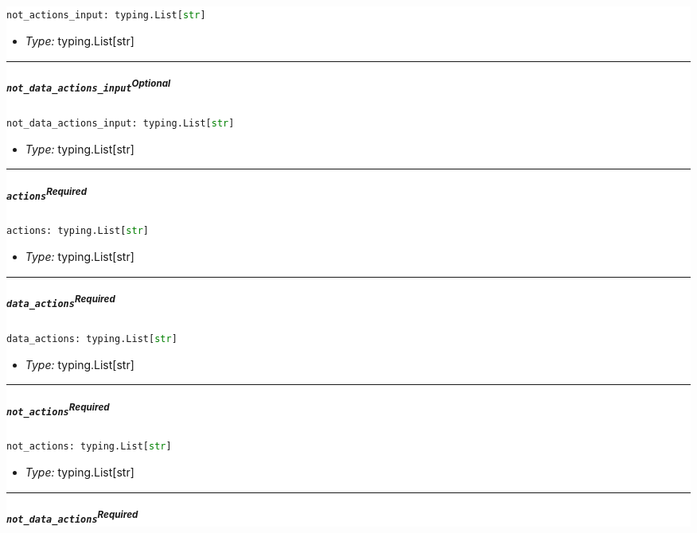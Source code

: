 ```python
not_actions_input: typing.List[str]
```

- *Type:* typing.List[str]

---

##### `not_data_actions_input`<sup>Optional</sup> <a name="not_data_actions_input" id="@cdktf/provider-azurerm.roleDefinition.RoleDefinitionPermissionsOutputReference.property.notDataActionsInput"></a>

```python
not_data_actions_input: typing.List[str]
```

- *Type:* typing.List[str]

---

##### `actions`<sup>Required</sup> <a name="actions" id="@cdktf/provider-azurerm.roleDefinition.RoleDefinitionPermissionsOutputReference.property.actions"></a>

```python
actions: typing.List[str]
```

- *Type:* typing.List[str]

---

##### `data_actions`<sup>Required</sup> <a name="data_actions" id="@cdktf/provider-azurerm.roleDefinition.RoleDefinitionPermissionsOutputReference.property.dataActions"></a>

```python
data_actions: typing.List[str]
```

- *Type:* typing.List[str]

---

##### `not_actions`<sup>Required</sup> <a name="not_actions" id="@cdktf/provider-azurerm.roleDefinition.RoleDefinitionPermissionsOutputReference.property.notActions"></a>

```python
not_actions: typing.List[str]
```

- *Type:* typing.List[str]

---

##### `not_data_actions`<sup>Required</sup> <a name="not_data_actions" id="@cdktf/provider-azurerm.roleDefinition.RoleDefinitionPermissionsOutputReference.property.notDataActions"></a>
